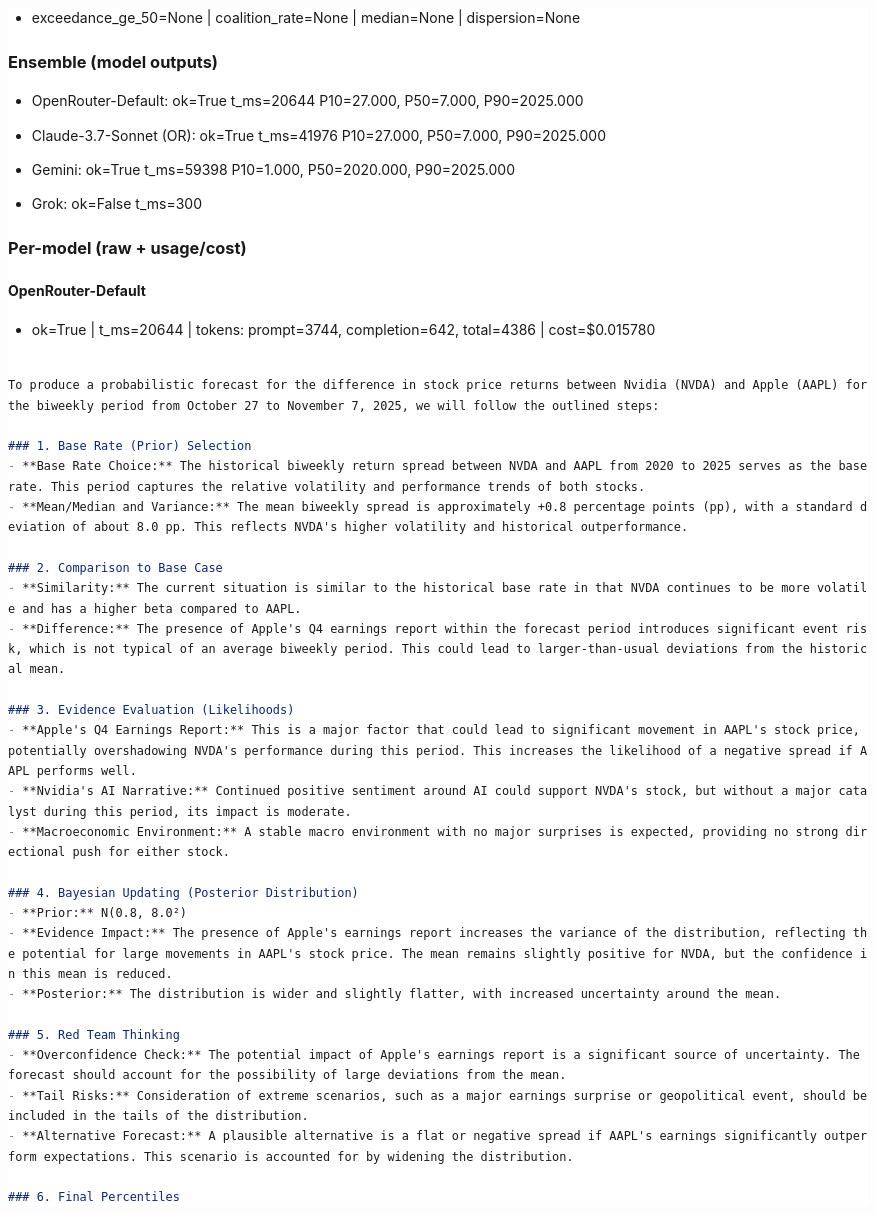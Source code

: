- exceedance_ge_50=None | coalition_rate=None | median=None | dispersion=None

### Ensemble (model outputs)

- OpenRouter-Default: ok=True t_ms=20644 P10=27.000, P50=7.000, P90=2025.000

- Claude-3.7-Sonnet (OR): ok=True t_ms=41976 P10=27.000, P50=7.000, P90=2025.000

- Gemini: ok=True t_ms=59398 P10=1.000, P50=2020.000, P90=2025.000

- Grok: ok=False t_ms=300



### Per-model (raw + usage/cost)

#### OpenRouter-Default

- ok=True | t_ms=20644 | tokens: prompt=3744, completion=642, total=4386 | cost=$0.015780

```md

To produce a probabilistic forecast for the difference in stock price returns between Nvidia (NVDA) and Apple (AAPL) for the biweekly period from October 27 to November 7, 2025, we will follow the outlined steps:

### 1. Base Rate (Prior) Selection
- **Base Rate Choice:** The historical biweekly return spread between NVDA and AAPL from 2020 to 2025 serves as the base rate. This period captures the relative volatility and performance trends of both stocks.
- **Mean/Median and Variance:** The mean biweekly spread is approximately +0.8 percentage points (pp), with a standard deviation of about 8.0 pp. This reflects NVDA's higher volatility and historical outperformance.

### 2. Comparison to Base Case
- **Similarity:** The current situation is similar to the historical base rate in that NVDA continues to be more volatile and has a higher beta compared to AAPL.
- **Difference:** The presence of Apple's Q4 earnings report within the forecast period introduces significant event risk, which is not typical of an average biweekly period. This could lead to larger-than-usual deviations from the historical mean.

### 3. Evidence Evaluation (Likelihoods)
- **Apple's Q4 Earnings Report:** This is a major factor that could lead to significant movement in AAPL's stock price, potentially overshadowing NVDA's performance during this period. This increases the likelihood of a negative spread if AAPL performs well.
- **Nvidia's AI Narrative:** Continued positive sentiment around AI could support NVDA's stock, but without a major catalyst during this period, its impact is moderate.
- **Macroeconomic Environment:** A stable macro environment with no major surprises is expected, providing no strong directional push for either stock.

### 4. Bayesian Updating (Posterior Distribution)
- **Prior:** N(0.8, 8.0²)
- **Evidence Impact:** The presence of Apple's earnings report increases the variance of the distribution, reflecting the potential for large movements in AAPL's stock price. The mean remains slightly positive for NVDA, but the confidence in this mean is reduced.
- **Posterior:** The distribution is wider and slightly flatter, with increased uncertainty around the mean.

### 5. Red Team Thinking
- **Overconfidence Check:** The potential impact of Apple's earnings report is a significant source of uncertainty. The forecast should account for the possibility of large deviations from the mean.
- **Tail Risks:** Consideration of extreme scenarios, such as a major earnings surprise or geopolitical event, should be included in the tails of the distribution.
- **Alternative Forecast:** A plausible alternative is a flat or negative spread if AAPL's earnings significantly outperform expectations. This scenario is accounted for by widening the distribution.

### 6. Final Percentiles
```